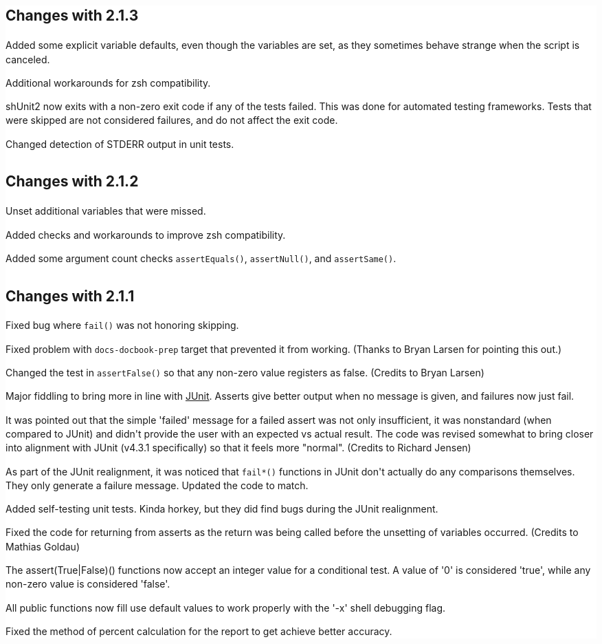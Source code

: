 ## Changes with 2.1.3

Added some explicit variable defaults, even though the variables are set, as they sometimes behave strange when the script is canceled.

Additional workarounds for zsh compatibility.

shUnit2 now exits with a non-zero exit code if any of the tests failed. This was done for automated testing frameworks. Tests that were skipped are not considered failures, and do not affect the exit code.

Changed detection of STDERR output in unit tests.


## Changes with 2.1.2

Unset additional variables that were missed.

Added checks and workarounds to improve zsh compatibility.

Added some argument count checks `assertEquals()`, `assertNull()`, and
`assertSame()`.


## Changes with 2.1.1

Fixed bug where `fail()` was not honoring skipping.

Fixed problem with `docs-docbook-prep` target that prevented it from working. (Thanks to Bryan Larsen for pointing this out.)

Changed the test in `assertFalse()` so that any non-zero value registers as false. (Credits to Bryan Larsen)

Major fiddling to bring more in line with [JUnit](http://junit.org/). Asserts give better output when no message is given, and failures now just fail.

It was pointed out that the simple 'failed' message for a failed assert was not only insufficient, it was nonstandard (when compared to JUnit) and didn't provide the user with an expected vs actual result. The code was revised somewhat to bring closer into alignment with JUnit (v4.3.1 specifically) so that it feels more "normal". (Credits to Richard Jensen)

As part of the JUnit realignment, it was noticed that `fail*()` functions in JUnit don't actually do any comparisons themselves. They only generate a failure message. Updated the code to match.

Added self-testing unit tests. Kinda horkey, but they did find bugs during the JUnit realignment.

Fixed the code for returning from asserts as the return was being called before the unsetting of variables occurred. (Credits to Mathias Goldau)

The assert(True|False)() functions now accept an integer value for a conditional test. A value of '0' is considered 'true', while any non-zero value is considered 'false'.

All public functions now fill use default values to work properly with the '-x' shell debugging flag.

Fixed the method of percent calculation for the report to get achieve better accuracy.
